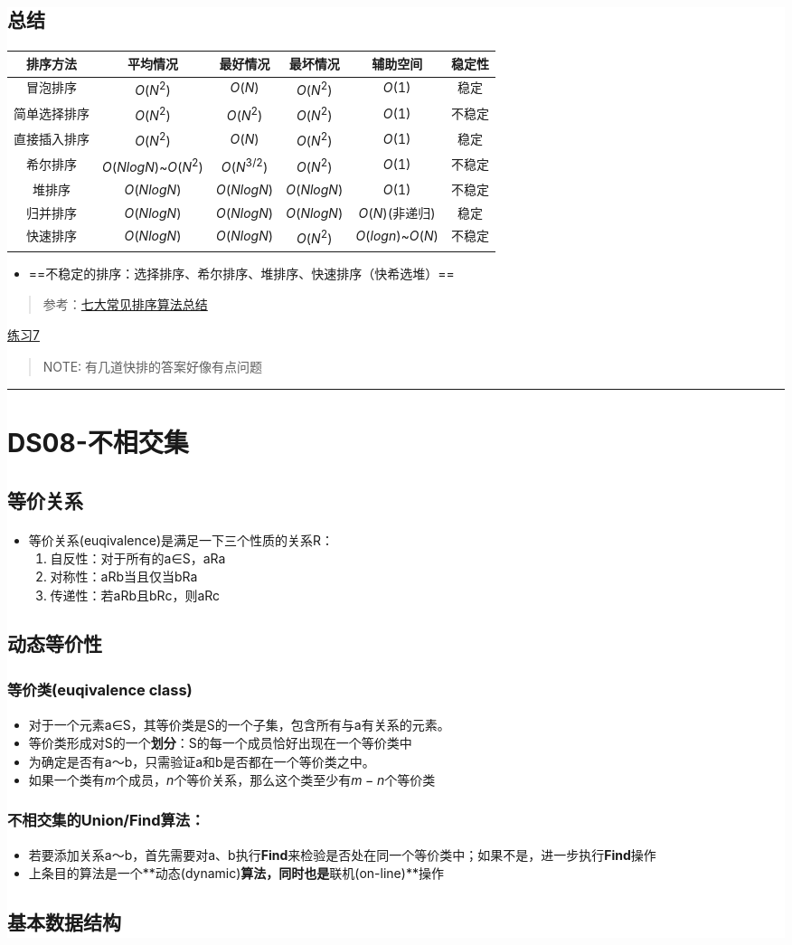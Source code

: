 ## 总结

|   排序方法   |      平均情况       |   最好情况   |  最坏情况  |     辅助空间     | 稳定性 |
| :----------: | :-----------------: | :----------: | :--------: | :--------------: | :----: |
|   冒泡排序   |      $O(N^2)$       |    $O(N)$    | $O(N^2 )$  |      $O(1)$      |  稳定  |
| 简单选择排序 |      $O(N^2)$       |   $O(N^2)$   |  $O(N^2)$  |      $O(1)$      | 不稳定 |
| 直接插入排序 |      $O(N^2)$       |    $O(N)$    |  $O(N^2)$  |      $O(1)$      |  稳定  |
|   希尔排序   | $O(NlogN)$~$O(N^2)$ | $O(N^{3/2})$ |  $O(N^2)$  |      $O(1)$      | 不稳定 |
|    堆排序    |     $O(NlogN)$      |  $O(NlogN)$  | $O(NlogN)$ |      $O(1)$      | 不稳定 |
|   归并排序   |     $O(NlogN)$      |  $O(NlogN)$  | $O(NlogN)$ |  $O(N)$(非递归)  |  稳定  |
|   快速排序   |     $O(NlogN)$      |  $O(NlogN)$  |  $O(N^2)$  | $O(logn)$~$O(N)$ | 不稳定 |

- ==不稳定的排序：选择排序、希尔排序、堆排序、快速排序（快希选堆）==

> 参考：[七大常见排序算法总结](https://blog.csdn.net/lutianfeiml/article/details/51958962)

[练习7](https://www.cnblogs.com/nonlinearthink/p/11082433.html)
> NOTE: 有几道快排的答案好像有点问题

---

# DS08-不相交集

## 等价关系

- 等价关系(euqivalence)是满足一下三个性质的关系R：
    1. 自反性：对于所有的a∈S，aRa
    2. 对称性：aRb当且仅当bRa
    3. 传递性：若aRb且bRc，则aRc

## 动态等价性

### 等价类(euqivalence class)

- 对于一个元素a∈S，其等价类是S的一个子集，包含所有与a有关系的元素。
- 等价类形成对S的一个**划分**：S的每一个成员恰好出现在一个等价类中
- 为确定是否有a～b，只需验证a和b是否都在一个等价类之中。
- 如果一个类有$m$个成员，$n$个等价关系，那么这个类至少有$m-n$个等价类

### 不相交集的Union/Find算法：

- 若要添加关系a～b，首先需要对a、b执行**Find**来检验是否处在同一个等价类中；如果不是，进一步执行**Find**操作
- 上条目的算法是一个**动态(dynamic)**算法，同时也是**联机(on-line)**操作

## 基本数据结构

